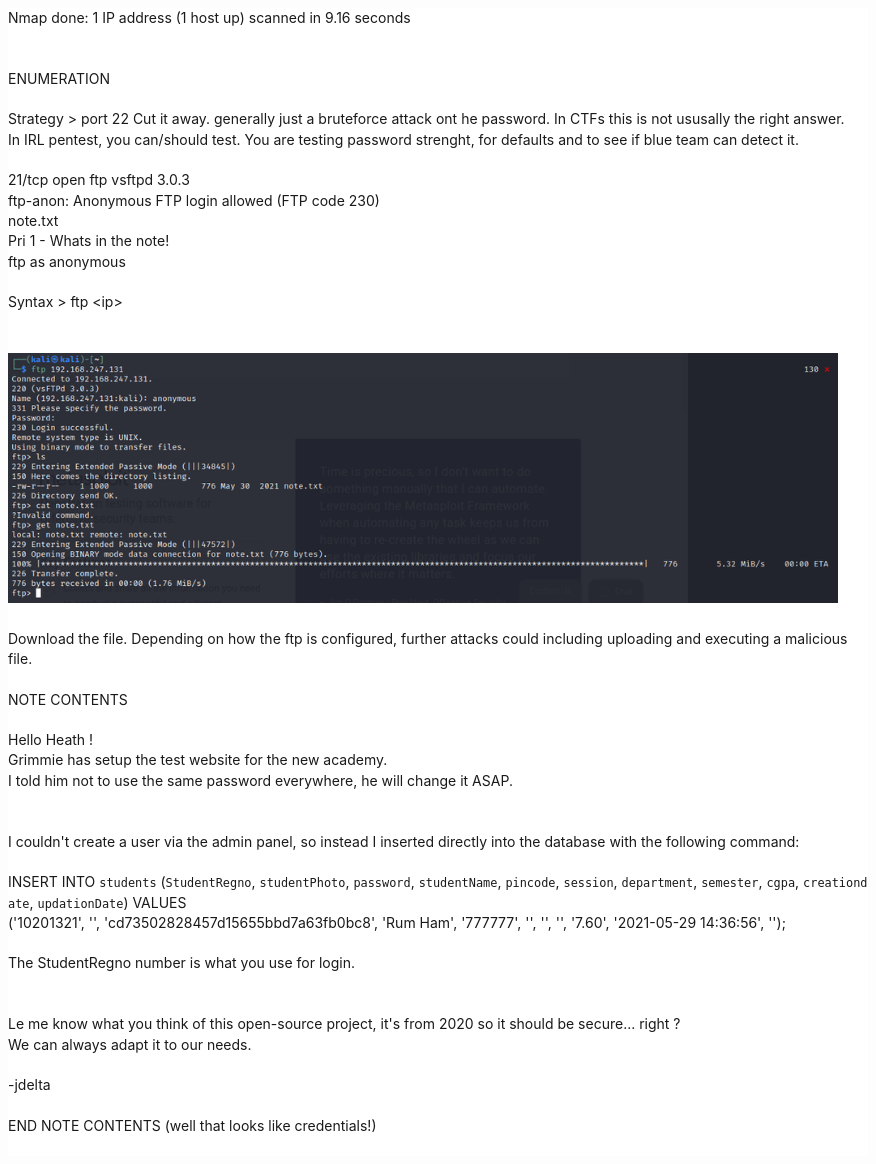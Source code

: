 Nmap done: 1 IP address (1 host up) scanned in 9.16 seconds<br/>
                               <br/>
<br/>
ENUMERATION<br/>
<br/>
Strategy &gt; port 22 Cut it away. generally just a bruteforce attack ont he password. In CTFs this is not ususally the right answer.<br/>
In IRL pentest, you can/should test. You are testing password strenght, for defaults and to see if blue team can detect it.<br/>
<br/>
21/tcp open ftp   vsftpd 3.0.3<br/>
ftp-anon: Anonymous FTP login allowed (FTP code 230)<br/>
note.txt<br/>
Pri 1 - Whats in the note!<br/>
ftp as anonymous<br/>
<br/>
Syntax &gt; ftp &lt;ip&gt; <br/>
<br/>
<br/>
<img height="250" src="image.png" width="830"/><br/>
<br/>
Download the file. Depending on how the ftp is configured, further attacks could including uploading and executing a malicious file.<br/>
<br/>
NOTE CONTENTS<br/>
<br/>
Hello Heath !<br/>
Grimmie has setup the test website for the new academy.<br/>
I told him not to use the same password everywhere, he will change it ASAP.<br/>
<br/>
<br/>
I couldn't create a user via the admin panel, so instead I inserted directly into the database with the following command:<br/>
<br/>
INSERT INTO `students` (`StudentRegno`, `studentPhoto`, `password`, `studentName`, `pincode`, `session`, `department`, `semester`, `cgpa`, `creationdate`, `updationDate`) VALUES<br/>
('10201321', '', 'cd73502828457d15655bbd7a63fb0bc8', 'Rum Ham', '777777', '', '', '', '7.60', '2021-05-29 14:36:56', '');<br/>
<br/>
The StudentRegno number is what you use for login.<br/>
<br/>
<br/>
Le me know what you think of this open-source project, it's from 2020 so it should be secure... right ?<br/>
We can always adapt it to our needs.<br/>
<br/>
-jdelta<br/>
<br/>
END NOTE CONTENTS (well that looks like credentials!)<br/>
<br/>